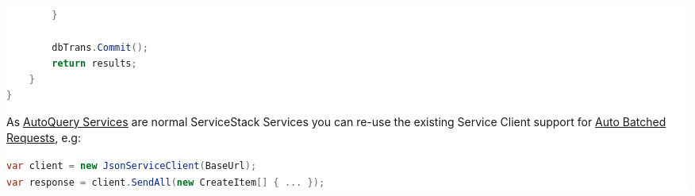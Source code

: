 ```csharp
        }

        dbTrans.Commit();
        return results;            
    }
}
```

As [AutoQuery Services](/autoquery) are normal ServiceStack Services you can re-use the existing Service Client support for [Auto Batched Requests](/auto-batched-requests), e.g:

```csharp
var client = new JsonServiceClient(BaseUrl);
var response = client.SendAll(new CreateItem[] { ... });
```
